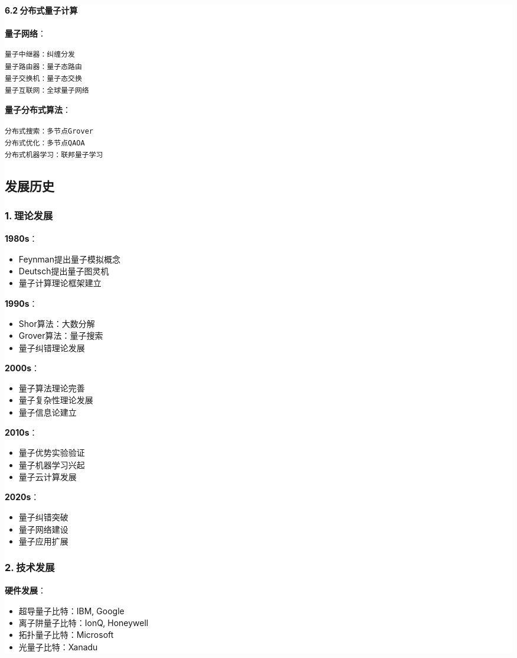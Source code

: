 #### 6.2 分布式量子计算

**量子网络**：

```text
量子中继器：纠缠分发
量子路由器：量子态路由
量子交换机：量子态交换
量子互联网：全球量子网络
```

**量子分布式算法**：

```text
分布式搜索：多节点Grover
分布式优化：多节点QAOA
分布式机器学习：联邦量子学习
```

## 发展历史

### 1. 理论发展

**1980s**：

- Feynman提出量子模拟概念
- Deutsch提出量子图灵机
- 量子计算理论框架建立

**1990s**：

- Shor算法：大数分解
- Grover算法：量子搜索
- 量子纠错理论发展

**2000s**：

- 量子算法理论完善
- 量子复杂性理论发展
- 量子信息论建立

**2010s**：

- 量子优势实验验证
- 量子机器学习兴起
- 量子云计算发展

**2020s**：

- 量子纠错突破
- 量子网络建设
- 量子应用扩展

### 2. 技术发展

**硬件发展**：

- 超导量子比特：IBM, Google
- 离子阱量子比特：IonQ, Honeywell
- 拓扑量子比特：Microsoft
- 光量子比特：Xanadu

